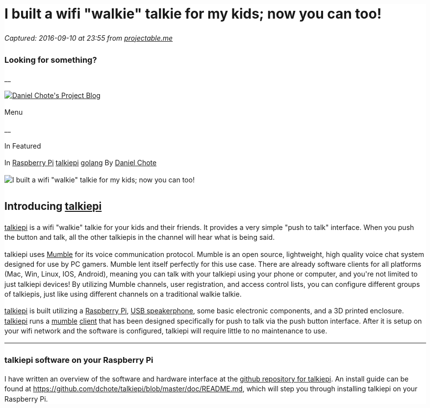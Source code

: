 # I built a wifi "walkie" talkie for my kids; now you can too!

_Captured: 2016-09-10 at 23:55 from [projectable.me](http://projectable.me/i-built-a-wifi-walkie-talkie-for-my-kids-now-you-can-too/)_

### Looking for something?

__

[ ![Daniel Chote's Project Blog](/content/images/2016/08/projectable-me-4.png) ](http://projectable.me)

Menu

__

In Featured 

In  [Raspberry Pi](/tag/raspberry-pi/) [talkiepi](/tag/talkiepi/) [golang](/tag/golang/) By  [Daniel Chote](/author/daniel/)

![I built a wifi "walkie" talkie for my kids; now you can too!](/content/images/2016/09/IMG_8925-1.JPG)

## Introducing [talkiepi](https://github.com/dchote/talkiepi)

[talkiepi](https://github.com/dchote/talkiepi) is a wifi "walkie" talkie for your kids and their friends. It provides a very simple "push to talk" interface. When you push the button and talk, all the other talkiepis in the channel will hear what is being said. 

talkiepi uses [Mumble](http://mumble.info) for its voice communication protocol. Mumble is an open source, lightweight, high quality voice chat system designed for use by PC gamers. Mumble lent itself perfectly for this use case. There are already software clients for all platforms (Mac, Win, Linux, IOS, Android), meaning you can talk with your talkiepi using your phone or computer, and you're not limited to just talkiepi devices! By utilizing Mumble channels, user registration, and access control lists, you can configure different groups of talkiepis, just like using different channels on a traditional walkie talkie.

[talkiepi](https://github.com/dchote/talkiepi) is built utilizing a [Raspberry Pi](https://www.raspberrypi.org/products/raspberry-pi-3-model-b/), [USB speakerphone](https://www.amazon.com/USRobotics-USB-Internet-Speakerphone-USR9610/dp/B000E6IL10), some basic electronic components, and a 3D printed enclosure. [talkiepi](https://github.com/dchote/talkiepi) runs a [mumble](http://mumble.info) [client](https://github.com/dchote/talkiepi) that has been designed specifically for push to talk via the push button interface. After it is setup on your wifi network and the software is configured, talkiepi will require little to no maintenance to use.

* * *

### talkiepi software on your Raspberry Pi

I have written an overview of the software and hardware interface at the [github repository for talkiepi](https://github.com/dchote/talkiepi). An install guide can be found at <https://github.com/dchote/talkiepi/blob/master/doc/README.md>, which will step you through installing talkiepi on your Raspberry Pi.
